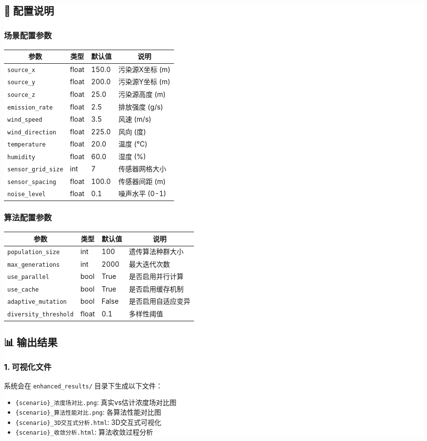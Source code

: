 ## 🔧 配置说明

### 场景配置参数

| 参数 | 类型 | 默认值 | 说明 |
|------|------|--------|------|
| `source_x` | float | 150.0 | 污染源X坐标 (m) |
| `source_y` | float | 200.0 | 污染源Y坐标 (m) |
| `source_z` | float | 25.0 | 污染源高度 (m) |
| `emission_rate` | float | 2.5 | 排放强度 (g/s) |
| `wind_speed` | float | 3.5 | 风速 (m/s) |
| `wind_direction` | float | 225.0 | 风向 (度) |
| `temperature` | float | 20.0 | 温度 (°C) |
| `humidity` | float | 60.0 | 湿度 (%) |
| `sensor_grid_size` | int | 7 | 传感器网格大小 |
| `sensor_spacing` | float | 100.0 | 传感器间距 (m) |
| `noise_level` | float | 0.1 | 噪声水平 (0-1) |

### 算法配置参数

| 参数 | 类型 | 默认值 | 说明 |
|------|------|--------|------|
| `population_size` | int | 100 | 遗传算法种群大小 |
| `max_generations` | int | 2000 | 最大迭代次数 |
| `use_parallel` | bool | True | 是否启用并行计算 |
| `use_cache` | bool | True | 是否启用缓存机制 |
| `adaptive_mutation` | bool | False | 是否启用自适应变异 |
| `diversity_threshold` | float | 0.1 | 多样性阈值 |

## 📊 输出结果

### 1. 可视化文件

系统会在 `enhanced_results/` 目录下生成以下文件：

- `{scenario}_浓度场对比.png`: 真实vs估计浓度场对比图
- `{scenario}_算法性能对比.png`: 各算法性能对比图
- `{scenario}_3D交互式分析.html`: 3D交互式可视化
- `{scenario}_收敛分析.html`: 算法收敛过程分析
